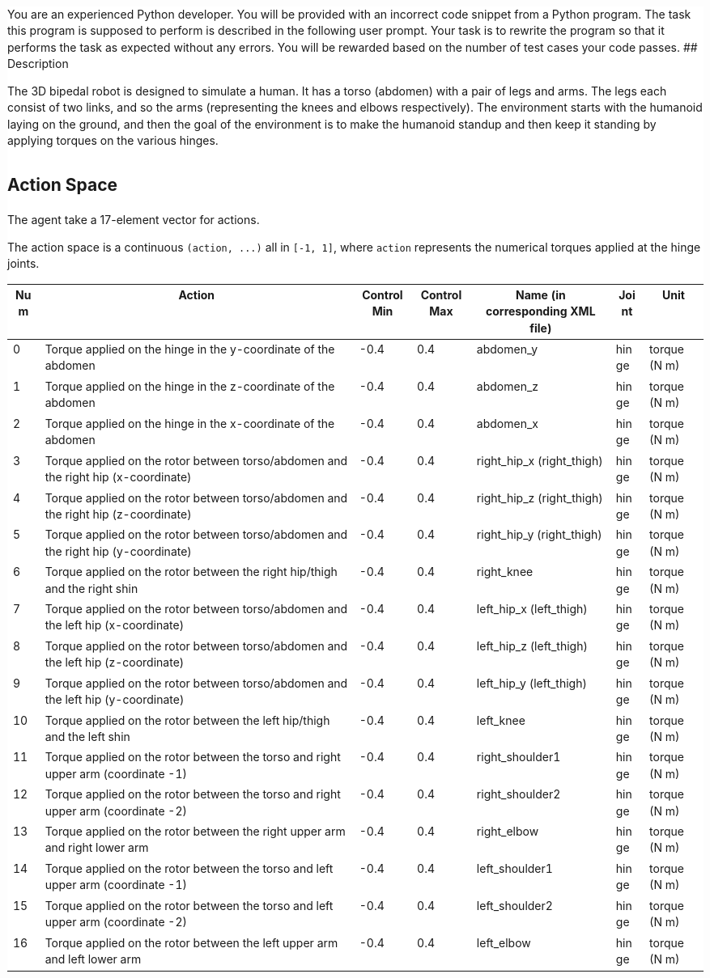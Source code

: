 <system>
You are an experienced Python developer. You will be provided with an incorrect code snippet from a Python program. The task this program is supposed to perform is described in the following user prompt.
Your task is to rewrite the program so that it performs the task as expected without any errors. You will be rewarded based on the number of test cases your code passes.
</system>

<user>
## Description

The 3D bipedal robot is designed to simulate a human. It has a torso (abdomen) with a
pair of legs and arms. The legs each consist of two links, and so the arms (representing the
knees and elbows respectively). The environment starts with the humanoid laying on the ground,
and then the goal of the environment is to make the humanoid standup and then keep it standing
by applying torques on the various hinges.

## Action Space
The agent take a 17-element vector for actions.

The action space is a continuous `(action, ...)` all in `[-1, 1]`, where `action`
represents the numerical torques applied at the hinge joints.

| Num | Action                                                                             | Control Min | Control Max | Name (in corresponding XML file) | Joint | Unit         |
| --- | ---------------------------------------------------------------------------------- | ----------- | ----------- | -------------------------------- | ----- | ------------ |
| 0   | Torque applied on the hinge in the y-coordinate of the abdomen                     | -0.4        | 0.4         | abdomen_y                        | hinge | torque (N m) |
| 1   | Torque applied on the hinge in the z-coordinate of the abdomen                     | -0.4        | 0.4         | abdomen_z                        | hinge | torque (N m) |
| 2   | Torque applied on the hinge in the x-coordinate of the abdomen                     | -0.4        | 0.4         | abdomen_x                        | hinge | torque (N m) |
| 3   | Torque applied on the rotor between torso/abdomen and the right hip (x-coordinate) | -0.4        | 0.4         | right_hip_x (right_thigh)        | hinge | torque (N m) |
| 4   | Torque applied on the rotor between torso/abdomen and the right hip (z-coordinate) | -0.4        | 0.4         | right_hip_z (right_thigh)        | hinge | torque (N m) |
| 5   | Torque applied on the rotor between torso/abdomen and the right hip (y-coordinate) | -0.4        | 0.4         | right_hip_y (right_thigh)        | hinge | torque (N m) |
| 6   | Torque applied on the rotor between the right hip/thigh and the right shin         | -0.4        | 0.4         | right_knee                       | hinge | torque (N m) |
| 7   | Torque applied on the rotor between torso/abdomen and the left hip (x-coordinate)  | -0.4        | 0.4         | left_hip_x (left_thigh)          | hinge | torque (N m) |
| 8   | Torque applied on the rotor between torso/abdomen and the left hip (z-coordinate)  | -0.4        | 0.4         | left_hip_z (left_thigh)          | hinge | torque (N m) |
| 9   | Torque applied on the rotor between torso/abdomen and the left hip (y-coordinate)  | -0.4        | 0.4         | left_hip_y (left_thigh)          | hinge | torque (N m) |
| 10  | Torque applied on the rotor between the left hip/thigh and the left shin           | -0.4        | 0.4         | left_knee                        | hinge | torque (N m) |
| 11  | Torque applied on the rotor between the torso and right upper arm (coordinate -1)  | -0.4        | 0.4         | right_shoulder1                  | hinge | torque (N m) |
| 12  | Torque applied on the rotor between the torso and right upper arm (coordinate -2)  | -0.4        | 0.4         | right_shoulder2                  | hinge | torque (N m) |
| 13  | Torque applied on the rotor between the right upper arm and right lower arm        | -0.4        | 0.4         | right_elbow                      | hinge | torque (N m) |
| 14  | Torque applied on the rotor between the torso and left upper arm (coordinate -1)   | -0.4        | 0.4         | left_shoulder1                   | hinge | torque (N m) |
| 15  | Torque applied on the rotor between the torso and left upper arm (coordinate -2)   | -0.4        | 0.4         | left_shoulder2                   | hinge | torque (N m) |
| 16  | Torque applied on the rotor between the left upper arm and left lower arm          | -0.4        | 0.4         | left_elbow                       | hinge | torque (N m) |
